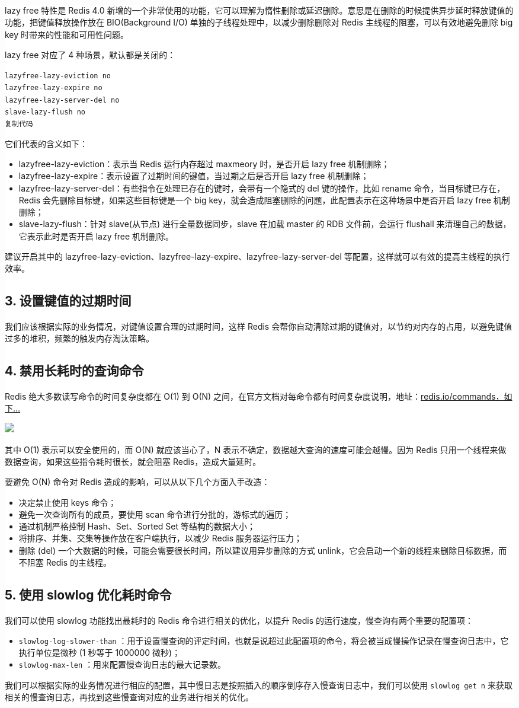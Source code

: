 lazy free 特性是 Redis 4.0 新增的一个非常使用的功能，它可以理解为惰性删除或延迟删除。意思是在删除的时候提供异步延时释放键值的功能，把键值释放操作放在 BIO(Background I/O) 单独的子线程处理中，以减少删除删除对 Redis 主线程的阻塞，可以有效地避免删除 big key 时带来的性能和可用性问题。

lazy free 对应了 4 种场景，默认都是关闭的：

    lazyfree-lazy-eviction no
    lazyfree-lazy-expire no
    lazyfree-lazy-server-del no
    slave-lazy-flush no
    复制代码

它们代表的含义如下：

-   lazyfree-lazy-eviction：表示当 Redis 运行内存超过 maxmeory 时，是否开启 lazy free 机制删除；
-   lazyfree-lazy-expire：表示设置了过期时间的键值，当过期之后是否开启 lazy free 机制删除；
-   lazyfree-lazy-server-del：有些指令在处理已存在的键时，会带有一个隐式的 del 键的操作，比如 rename 命令，当目标键已存在，Redis 会先删除目标键，如果这些目标键是一个 big key，就会造成阻塞删除的问题，此配置表示在这种场景中是否开启 lazy free 机制删除；
-   slave-lazy-flush：针对 slave(从节点) 进行全量数据同步，slave 在加载 master 的 RDB 文件前，会运行 flushall 来清理自己的数据，它表示此时是否开启 lazy free 机制删除。

建议开启其中的 lazyfree-lazy-eviction、lazyfree-lazy-expire、lazyfree-lazy-server-del 等配置，这样就可以有效的提高主线程的执行效率。

## 3. 设置键值的过期时间

我们应该根据实际的业务情况，对键值设置合理的过期时间，这样 Redis 会帮你自动清除过期的键值对，以节约对内存的占用，以避免键值过多的堆积，频繁的触发内存淘汰策略。

## 4. 禁用长耗时的查询命令

Redis 绝大多数读写命令的时间复杂度都在 O(1) 到 O(N) 之间，在官方文档对每命令都有时间复杂度说明，地址：[redis.io/commands，如下…](https://redis.io/commands)

![](https://segmentfault.com/img/remote/1460000022172971)

其中 O(1) 表示可以安全使用的，而 O(N) 就应该当心了，N 表示不确定，数据越大查询的速度可能会越慢。因为 Redis 只用一个线程来做数据查询，如果这些指令耗时很长，就会阻塞 Redis，造成大量延时。

要避免 O(N) 命令对 Redis 造成的影响，可以从以下几个方面入手改造：

-   决定禁止使用 keys 命令；
-   避免一次查询所有的成员，要使用 scan 命令进行分批的，游标式的遍历；
-   通过机制严格控制 Hash、Set、Sorted Set 等结构的数据大小；
-   将排序、并集、交集等操作放在客户端执行，以减少 Redis 服务器运行压力；
-   删除 (del) 一个大数据的时候，可能会需要很长时间，所以建议用异步删除的方式 unlink，它会启动一个新的线程来删除目标数据，而不阻塞 Redis 的主线程。

## 5. 使用 slowlog 优化耗时命令

我们可以使用 slowlog 功能找出最耗时的 Redis 命令进行相关的优化，以提升 Redis 的运行速度，慢查询有两个重要的配置项：

-   `slowlog-log-slower-than` ：用于设置慢查询的评定时间，也就是说超过此配置项的命令，将会被当成慢操作记录在慢查询日志中，它执行单位是微秒 (1 秒等于 1000000 微秒)；
-   `slowlog-max-len` ：用来配置慢查询日志的最大记录数。

我们可以根据实际的业务情况进行相应的配置，其中慢日志是按照插入的顺序倒序存入慢查询日志中，我们可以使用 `slowlog get n` 来获取相关的慢查询日志，再找到这些慢查询对应的业务进行相关的优化。
